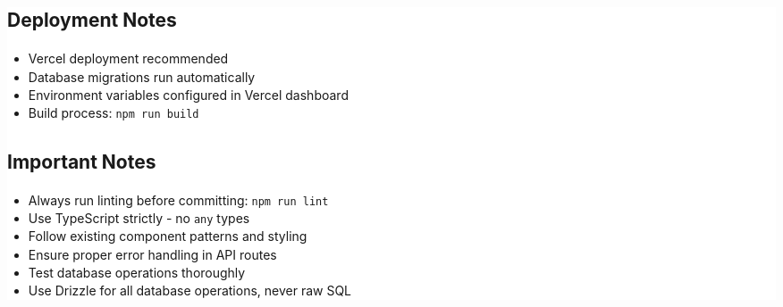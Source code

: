 ## Deployment Notes

- Vercel deployment recommended
- Database migrations run automatically
- Environment variables configured in Vercel dashboard
- Build process: `npm run build`

## Important Notes

- Always run linting before committing: `npm run lint`
- Use TypeScript strictly - no `any` types
- Follow existing component patterns and styling
- Ensure proper error handling in API routes
- Test database operations thoroughly
- Use Drizzle for all database operations, never raw SQL